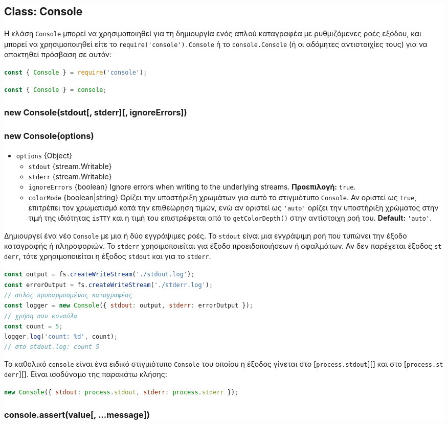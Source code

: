 ## Class: Console




Η κλάση `Console` μπορεί να χρησιμοποιηθεί για τη δημιουργία ενός απλού καταγραφέα με ρυθμιζόμενες ροές εξόδου, και μπορεί να χρησιμοποιηθεί είτε το `require('console').Console` ή το `console.Console` (ή οι αδόμητες αντιστοιχίες τους) για να αποκτηθεί πρόσβαση σε αυτόν:

```js
const { Console } = require('console');
```

```js
const { Console } = console;
```

### new Console(stdout\[, stderr\]\[, ignoreErrors\])
### new Console(options)


* `options` {Object}
  * `stdout` {stream.Writable}
  * `stderr` {stream.Writable}
  * `ignoreErrors` {boolean} Ignore errors when writing to the underlying streams. **Προεπιλογή:** `true`.
  * `colorMode` {boolean|string} Ορίζει την υποστήριξη χρωμάτων για αυτό το στιγμιότυπο `Console`. Αν οριστεί ως `true`, επιτρέπει τον χρωματισμό κατά την επιθεώρηση τιμών, ενώ αν οριστεί ως `'auto'` ορίζει την υποστήριξη χρώματος στην τιμή της ιδιότητας `isTTY` και η τιμή του επιστρέφεται από το `getColorDepth()` στην αντίστοιχη ροή του. **Default:** `'auto'`.

Δημιουργεί ένα νέο `Console` με μια ή δύο εγγράψιμες ροές. Το `stdout` είναι μια εγγράψιμη ροή που τυπώνει την έξοδο καταγραφής ή πληροφοριών. Το `stderr` χρησιμοποιείται για έξοδο προειδοποιήσεων ή σφαλμάτων. Αν δεν παρέχεται έξοδος `stderr`, τότε χρησιμοποιείται η έξοδος `stdout` και για το `stderr`.

```js
const output = fs.createWriteStream('./stdout.log');
const errorOutput = fs.createWriteStream('./stderr.log');
// απλός προσαρμοσμένος καταγραφέας
const logger = new Console({ stdout: output, stderr: errorOutput });
// χρήση σαν κονσόλα
const count = 5;
logger.log('count: %d', count);
// στο stdout.log: count 5
```

Το καθολικό `console` είναι ένα ειδικό στιγμιότυπο `Console` του οποίου η έξοδος γίνεται στο [`process.stdout`][] και στο [`process.stderr`][]. Είναι ισοδύναμο της παρακάτω κλήσης:

```js
new Console({ stdout: process.stdout, stderr: process.stderr });
```

### console.assert(value[, ...message])
